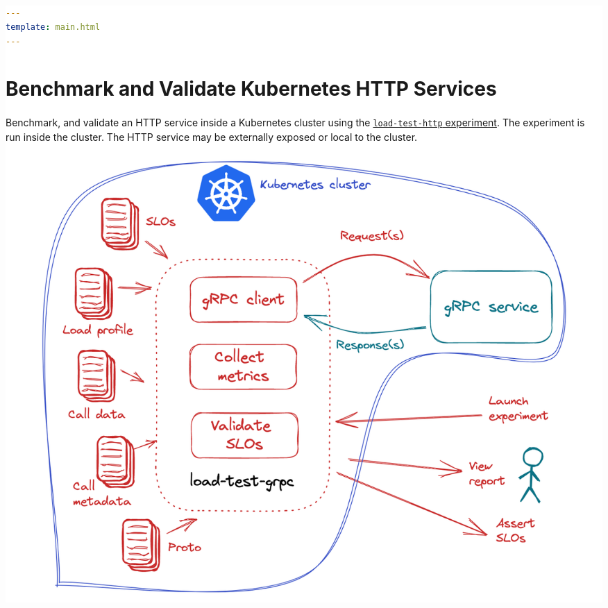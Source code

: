```yaml
---
template: main.html
---
```


# Benchmark and Validate Kubernetes HTTP Services

Benchmark, and validate an HTTP service inside a Kubernetes cluster using the  [`load-test-http` experiment](basicusage.md). The experiment is run inside the cluster. The HTTP service may be externally exposed or local to the cluster.

<p align='center'>
  <img alt-text="load-test-http" src="../images/kubernetesusage.png" width="90%" />
</p>
